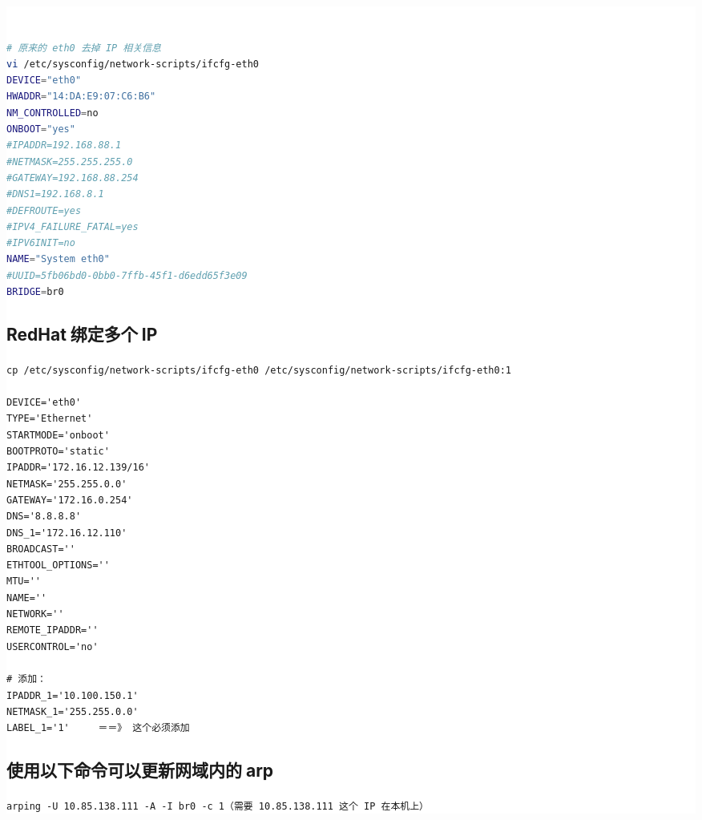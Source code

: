```bash


# 原来的 eth0 去掉 IP 相关信息
vi /etc/sysconfig/network-scripts/ifcfg-eth0
DEVICE="eth0"
HWADDR="14:DA:E9:07:C6:B6"
NM_CONTROLLED=no
ONBOOT="yes"
#IPADDR=192.168.88.1
#NETMASK=255.255.255.0
#GATEWAY=192.168.88.254
#DNS1=192.168.8.1
#DEFROUTE=yes
#IPV4_FAILURE_FATAL=yes
#IPV6INIT=no
NAME="System eth0"
#UUID=5fb06bd0-0bb0-7ffb-45f1-d6edd65f3e09
BRIDGE=br0
```




## RedHat 绑定多个 IP
```
cp /etc/sysconfig/network-scripts/ifcfg-eth0 /etc/sysconfig/network-scripts/ifcfg-eth0:1
 
DEVICE='eth0'
TYPE='Ethernet'
STARTMODE='onboot'
BOOTPROTO='static'
IPADDR='172.16.12.139/16'
NETMASK='255.255.0.0'
GATEWAY='172.16.0.254'
DNS='8.8.8.8'
DNS_1='172.16.12.110'
BROADCAST=''
ETHTOOL_OPTIONS=''
MTU=''
NAME=''
NETWORK=''
REMOTE_IPADDR=''
USERCONTROL='no'

# 添加：
IPADDR_1='10.100.150.1'
NETMASK_1='255.255.0.0'
LABEL_1='1'		＝＝》 这个必须添加
```



## 使用以下命令可以更新网域内的 arp
    arping -U 10.85.138.111 -A -I br0 -c 1（需要 10.85.138.111 这个 IP 在本机上）

